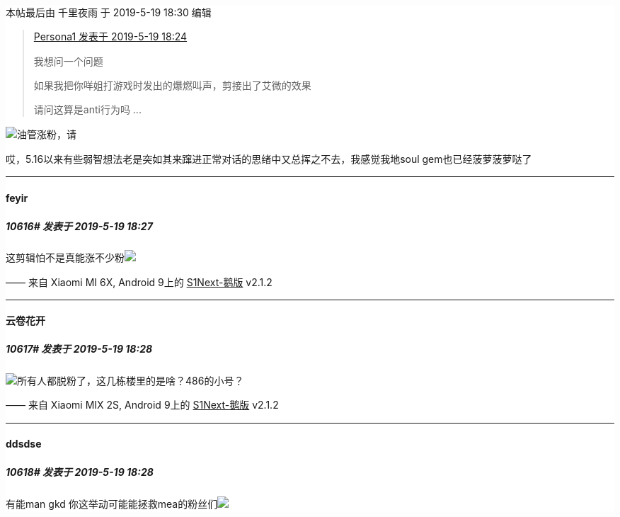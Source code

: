 

 本帖最后由 千里夜雨 于 2019-5-19 18:30 编辑 
<blockquote><a href="httphttps://bbs.saraba1st.com/2b/forum.php?mod=redirect&amp;goto=findpost&amp;pid=43763112&amp;ptid=1829754" target="_blank">Persona1 发表于 2019-5-19 18:24</a>

我想问一个问题

如果我把你咩姐打游戏时发出的爆燃叫声，剪接出了艾微的效果

请问这算是anti行为吗 ...</blockquote>
<img src="https://static.saraba1st.com/image/smiley/face2017/067.png" referrerpolicy="no-referrer">油管涨粉，请


哎，5.16以来有些弱智想法老是突如其来蹿进正常对话的思绪中又总挥之不去，我感觉我地soul gem也已经菠萝菠萝哒了







-----

####  feyir  
##### 10616#       发表于 2019-5-19 18:27




这剪辑怕不是真能涨不少粉<img src="https://static.saraba1st.com/image/smiley/face2017/067.png" referrerpolicy="no-referrer">

—— 来自 Xiaomi MI 6X, Android 9上的 [S1Next-鹅版](https://github.com/ykrank/S1-Next/releases) v2.1.2







-----

####  云卷花开  
##### 10617#       发表于 2019-5-19 18:28



<img src="https://static.saraba1st.com/image/smiley/face2017/067.png" referrerpolicy="no-referrer">所有人都脱粉了，这几栋楼里的是啥？486的小号？

—— 来自 Xiaomi MIX 2S, Android 9上的 [S1Next-鹅版](https://github.com/ykrank/S1-Next/releases) v2.1.2







-----

####  ddsdse  
##### 10618#       发表于 2019-5-19 18:28




有能man gkd 你这举动可能能拯救mea的粉丝们<img src="https://static.saraba1st.com/image/smiley/face2017/067.png" referrerpolicy="no-referrer">
